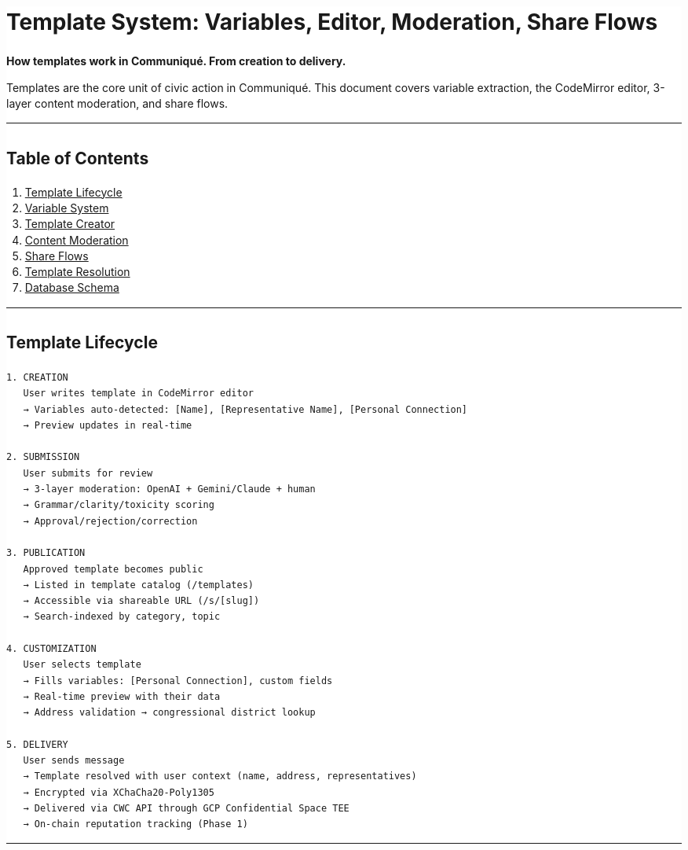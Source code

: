 # Template System: Variables, Editor, Moderation, Share Flows

**How templates work in Communiqué. From creation to delivery.**

Templates are the core unit of civic action in Communiqué. This document covers variable extraction, the CodeMirror editor, 3-layer content moderation, and share flows.

---

## Table of Contents

1. [Template Lifecycle](#template-lifecycle)
2. [Variable System](#variable-system)
3. [Template Creator](#template-creator)
4. [Content Moderation](#content-moderation)
5. [Share Flows](#share-flows)
6. [Template Resolution](#template-resolution)
7. [Database Schema](#database-schema)

---

## Template Lifecycle

```
1. CREATION
   User writes template in CodeMirror editor
   → Variables auto-detected: [Name], [Representative Name], [Personal Connection]
   → Preview updates in real-time

2. SUBMISSION
   User submits for review
   → 3-layer moderation: OpenAI + Gemini/Claude + human
   → Grammar/clarity/toxicity scoring
   → Approval/rejection/correction

3. PUBLICATION
   Approved template becomes public
   → Listed in template catalog (/templates)
   → Accessible via shareable URL (/s/[slug])
   → Search-indexed by category, topic

4. CUSTOMIZATION
   User selects template
   → Fills variables: [Personal Connection], custom fields
   → Real-time preview with their data
   → Address validation → congressional district lookup

5. DELIVERY
   User sends message
   → Template resolved with user context (name, address, representatives)
   → Encrypted via XChaCha20-Poly1305
   → Delivered via CWC API through GCP Confidential Space TEE
   → On-chain reputation tracking (Phase 1)
```

---